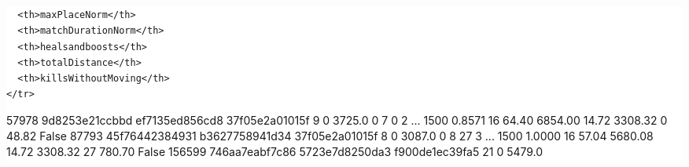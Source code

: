       <th>maxPlaceNorm</th>
      <th>matchDurationNorm</th>
      <th>healsandboosts</th>
      <th>totalDistance</th>
      <th>killsWithoutMoving</th>
    </tr>
  </thead>
  <tbody>
    <tr>
      <th>57978</th>
      <td>9d8253e21ccbbd</td>
      <td>ef7135ed856cd8</td>
      <td>37f05e2a01015f</td>
      <td>9</td>
      <td>0</td>
      <td>3725.0</td>
      <td>0</td>
      <td>7</td>
      <td>0</td>
      <td>2</td>
      <td>...</td>
      <td>1500</td>
      <td>0.8571</td>
      <td>16</td>
      <td>64.40</td>
      <td>6854.00</td>
      <td>14.72</td>
      <td>3308.32</td>
      <td>0</td>
      <td>48.82</td>
      <td>False</td>
    </tr>
    <tr>
      <th>87793</th>
      <td>45f76442384931</td>
      <td>b3627758941d34</td>
      <td>37f05e2a01015f</td>
      <td>8</td>
      <td>0</td>
      <td>3087.0</td>
      <td>0</td>
      <td>8</td>
      <td>27</td>
      <td>3</td>
      <td>...</td>
      <td>1500</td>
      <td>1.0000</td>
      <td>16</td>
      <td>57.04</td>
      <td>5680.08</td>
      <td>14.72</td>
      <td>3308.32</td>
      <td>27</td>
      <td>780.70</td>
      <td>False</td>
    </tr>
    <tr>
      <th>156599</th>
      <td>746aa7eabf7c86</td>
      <td>5723e7d8250da3</td>
      <td>f900de1ec39fa5</td>
      <td>21</td>
      <td>0</td>
      <td>5479.0</td>